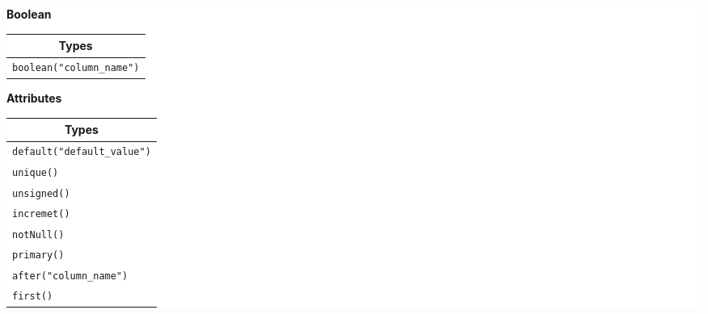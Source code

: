 **Boolean**

| Types                       |
|-----------------------------|
| `boolean("column_name")`    |

**Attributes**

| Types                      |
|----------------------------|
| `default("default_value")` |
| `unique()`                 |
| `unsigned()`               |
| `incremet()`               |
| `notNull()`                |
| `primary()`                |
| `after("column_name")`     |
| `first()`                  |